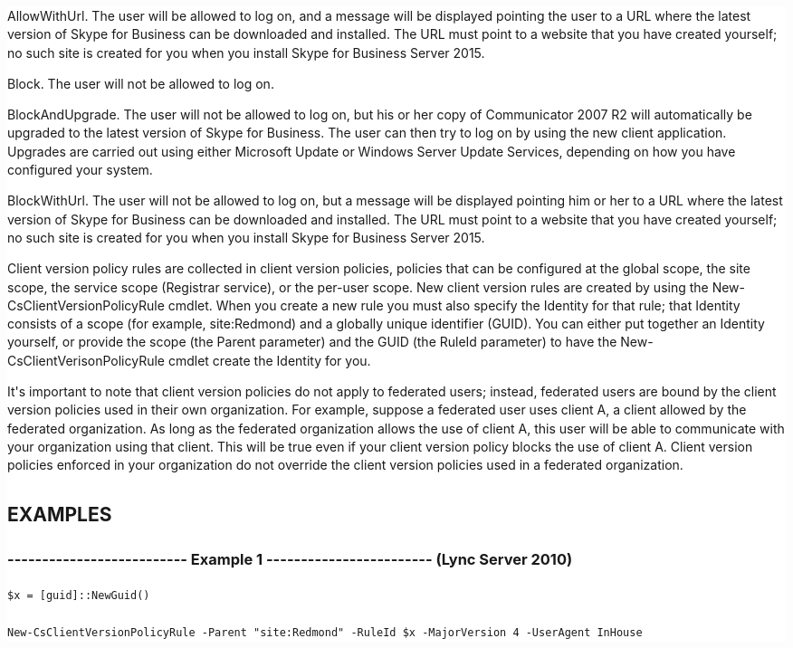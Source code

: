 AllowWithUrl.
The user will be allowed to log on, and a message will be displayed pointing the user to a URL where the latest version of Skype for Business can be downloaded and installed.
The URL must point to a website that you have created yourself; no such site is created for you when you install Skype for Business Server 2015.

Block.
The user will not be allowed to log on.

BlockAndUpgrade.
The user will not be allowed to log on, but his or her copy of Communicator 2007 R2 will automatically be upgraded to the latest version of Skype for Business.
The user can then try to log on by using the new client application.
Upgrades are carried out using either Microsoft Update or Windows Server Update Services, depending on how you have configured your system.

BlockWithUrl.
The user will not be allowed to log on, but a message will be displayed pointing him or her to a URL where the latest version of Skype for Business can be downloaded and installed.
The URL must point to a website that you have created yourself; no such site is created for you when you install Skype for Business Server 2015.

Client version policy rules are collected in client version policies, policies that can be configured at the global scope, the site scope, the service scope (Registrar service), or the per-user scope.
New client version rules are created by using the New-CsClientVersionPolicyRule cmdlet.
When you create a new rule you must also specify the Identity for that rule; that Identity consists of a scope (for example, site:Redmond) and a globally unique identifier (GUID).
You can either put together an Identity yourself, or provide the scope (the Parent parameter) and the GUID (the RuleId parameter) to have the New-CsClientVerisonPolicyRule cmdlet create the Identity for you.

It's important to note that client version policies do not apply to federated users; instead, federated users are bound by the client version policies used in their own organization.
For example, suppose a federated user uses client A, a client allowed by the federated organization.
As long as the federated organization allows the use of client A, this user will be able to communicate with your organization using that client.
This will be true even if your client version policy blocks the use of client A.
Client version policies enforced in your organization do not override the client version policies used in a federated organization.



## EXAMPLES

### -------------------------- Example 1 ------------------------ (Lync Server 2010)
```
$x = [guid]::NewGuid()

New-CsClientVersionPolicyRule -Parent "site:Redmond" -RuleId $x -MajorVersion 4 -UserAgent InHouse
```
